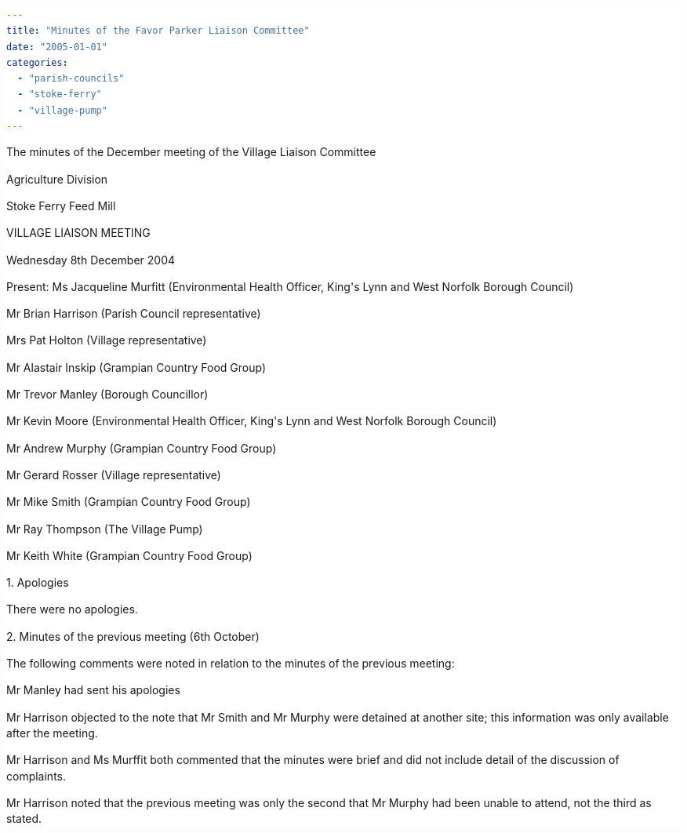 ```yaml
---
title: "Minutes of the Favor Parker Liaison Committee"
date: "2005-01-01"
categories: 
  - "parish-councils"
  - "stoke-ferry"
  - "village-pump"
---
```


The minutes of the December meeting of the Village Liaison Committee

Agriculture Division

Stoke Ferry Feed Mill

VILLAGE LIAISON MEETING

Wednesday 8th December 2004

Present: Ms Jacqueline Murfitt (Environmental Health Officer, King's Lynn and West Norfolk Borough Council)

Mr Brian Harrison (Parish Council representative)

Mrs Pat Holton (Village representative)

Mr Alastair Inskip (Grampian Country Food Group)

Mr Trevor Manley (Borough Councillor)

Mr Kevin Moore (Environmental Health Officer, King's Lynn and West Norfolk Borough Council)

Mr Andrew Murphy (Grampian Country Food Group)

Mr Gerard Rosser (Village representative)

Mr Mike Smith (Grampian Country Food Group)

Mr Ray Thompson (The Village Pump)

Mr Keith White (Grampian Country Food Group)

1\. Apologies

There were no apologies.

2\. Minutes of the previous meeting (6th October)

The following comments were noted in relation to the minutes of the previous meeting:

Mr Manley had sent his apologies

Mr Harrison objected to the note that Mr Smith and Mr Murphy were detained at another site; this information was only available after the meeting.

Mr Harrison and Ms Murffit both commented that the minutes were brief and did not include detail of the discussion of complaints.

Mr Harrison noted that the previous meeting was only the second that Mr Murphy had been unable to attend, not the third as stated.
